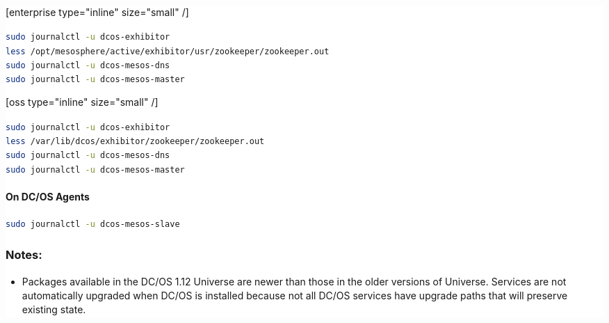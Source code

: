 [enterprise type="inline" size="small" /]
```bash
sudo journalctl -u dcos-exhibitor
less /opt/mesosphere/active/exhibitor/usr/zookeeper/zookeeper.out
sudo journalctl -u dcos-mesos-dns
sudo journalctl -u dcos-mesos-master
```

[oss type="inline" size="small" /]
```bash
sudo journalctl -u dcos-exhibitor
less /var/lib/dcos/exhibitor/zookeeper/zookeeper.out
sudo journalctl -u dcos-mesos-dns
sudo journalctl -u dcos-mesos-master
```

#### On DC/OS Agents

```bash
sudo journalctl -u dcos-mesos-slave
```

### Notes:

- Packages available in the DC/OS 1.12 Universe are newer than those in the older versions of Universe. Services are not automatically upgraded when DC/OS is installed because not all DC/OS services have upgrade paths that will preserve existing state.

[install]: /mesosphere/dcos/1.12/installing/production/deploying-dcos/installation/#custom-build-file
[cmd]: /mesosphere/dcos/1.12/installing/production/deploying-dcos/installation/#nginx-cmd
